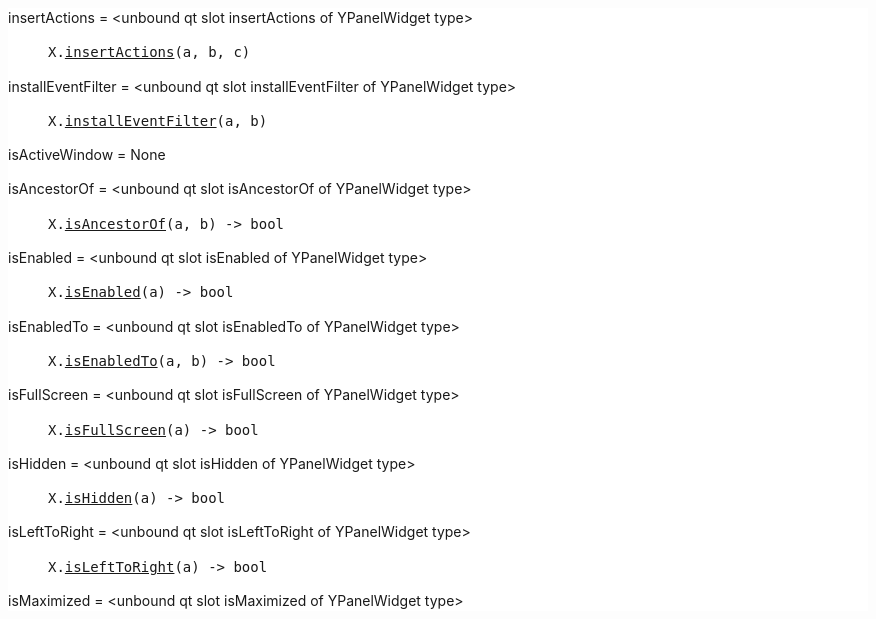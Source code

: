 </dd></dl>
<dl><dt><span class="other-name">insertActions</span> = &lt;unbound qt slot insertActions of YPanelWidget type&gt;<dd>

<pre class="doc" markdown="0">X.<a href="#fontlab.YPanelWidget-insertActions">insertActions</a>(a, b, c)</pre>

</dd></dl>
<dl><dt><span class="other-name">installEventFilter</span> = &lt;unbound qt slot installEventFilter of YPanelWidget type&gt;<dd>

<pre class="doc" markdown="0">X.<a href="#fontlab.YPanelWidget-installEventFilter">installEventFilter</a>(a, b)</pre>

</dd></dl>
<dl><dt><span class="other-name">isActiveWindow</span> = None</dt></dl>
<dl><dt><span class="other-name">isAncestorOf</span> = &lt;unbound qt slot isAncestorOf of YPanelWidget type&gt;<dd>

<pre class="doc" markdown="0">X.<a href="#fontlab.YPanelWidget-isAncestorOf">isAncestorOf</a>(a, b) -> bool</pre>

</dd></dl>
<dl><dt><span class="other-name">isEnabled</span> = &lt;unbound qt slot isEnabled of YPanelWidget type&gt;<dd>

<pre class="doc" markdown="0">X.<a href="#fontlab.YPanelWidget-isEnabled">isEnabled</a>(a) -> bool</pre>

</dd></dl>
<dl><dt><span class="other-name">isEnabledTo</span> = &lt;unbound qt slot isEnabledTo of YPanelWidget type&gt;<dd>

<pre class="doc" markdown="0">X.<a href="#fontlab.YPanelWidget-isEnabledTo">isEnabledTo</a>(a, b) -> bool</pre>

</dd></dl>
<dl><dt><span class="other-name">isFullScreen</span> = &lt;unbound qt slot isFullScreen of YPanelWidget type&gt;<dd>

<pre class="doc" markdown="0">X.<a href="#fontlab.YPanelWidget-isFullScreen">isFullScreen</a>(a) -> bool</pre>

</dd></dl>
<dl><dt><span class="other-name">isHidden</span> = &lt;unbound qt slot isHidden of YPanelWidget type&gt;<dd>

<pre class="doc" markdown="0">X.<a href="#fontlab.YPanelWidget-isHidden">isHidden</a>(a) -> bool</pre>

</dd></dl>
<dl><dt><span class="other-name">isLeftToRight</span> = &lt;unbound qt slot isLeftToRight of YPanelWidget type&gt;<dd>

<pre class="doc" markdown="0">X.<a href="#fontlab.YPanelWidget-isLeftToRight">isLeftToRight</a>(a) -> bool</pre>

</dd></dl>
<dl><dt><span class="other-name">isMaximized</span> = &lt;unbound qt slot isMaximized of YPanelWidget type&gt;<dd>
